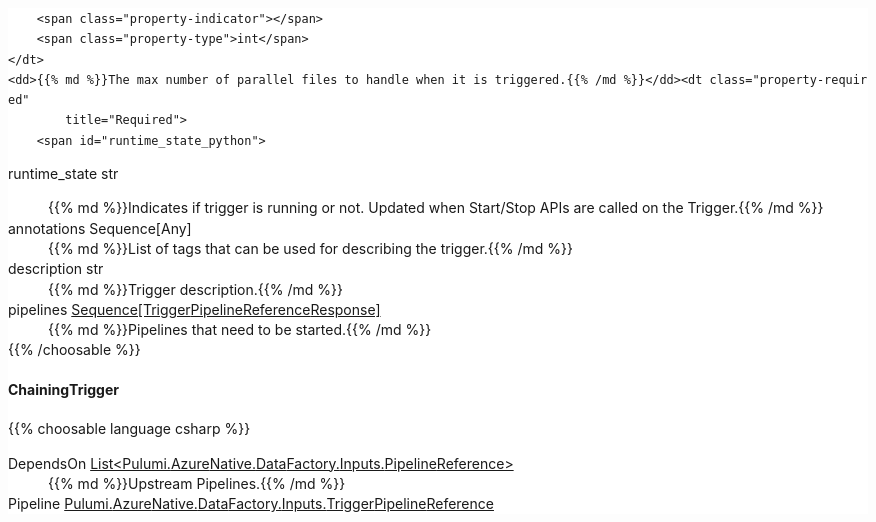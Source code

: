         <span class="property-indicator"></span>
        <span class="property-type">int</span>
    </dt>
    <dd>{{% md %}}The max number of parallel files to handle when it is triggered.{{% /md %}}</dd><dt class="property-required"
            title="Required">
        <span id="runtime_state_python">
<a href="#runtime_state_python" style="color: inherit; text-decoration: inherit;">runtime_<wbr>state</a>
</span>
        <span class="property-indicator"></span>
        <span class="property-type">str</span>
    </dt>
    <dd>{{% md %}}Indicates if trigger is running or not. Updated when Start/Stop APIs are called on the Trigger.{{% /md %}}</dd><dt class="property-optional"
            title="Optional">
        <span id="annotations_python">
<a href="#annotations_python" style="color: inherit; text-decoration: inherit;">annotations</a>
</span>
        <span class="property-indicator"></span>
        <span class="property-type">Sequence[Any]</span>
    </dt>
    <dd>{{% md %}}List of tags that can be used for describing the trigger.{{% /md %}}</dd><dt class="property-optional"
            title="Optional">
        <span id="description_python">
<a href="#description_python" style="color: inherit; text-decoration: inherit;">description</a>
</span>
        <span class="property-indicator"></span>
        <span class="property-type">str</span>
    </dt>
    <dd>{{% md %}}Trigger description.{{% /md %}}</dd><dt class="property-optional"
            title="Optional">
        <span id="pipelines_python">
<a href="#pipelines_python" style="color: inherit; text-decoration: inherit;">pipelines</a>
</span>
        <span class="property-indicator"></span>
        <span class="property-type"><a href="#triggerpipelinereferenceresponse">Sequence[Trigger<wbr>Pipeline<wbr>Reference<wbr>Response]</a></span>
    </dt>
    <dd>{{% md %}}Pipelines that need to be started.{{% /md %}}</dd></dl>
{{% /choosable %}}

<h4 id="chainingtrigger">Chaining<wbr>Trigger</h4>

{{% choosable language csharp %}}
<dl class="resources-properties"><dt class="property-required"
            title="Required">
        <span id="dependson_csharp">
<a href="#dependson_csharp" style="color: inherit; text-decoration: inherit;">Depends<wbr>On</a>
</span>
        <span class="property-indicator"></span>
        <span class="property-type"><a href="#pipelinereference">List&lt;Pulumi.<wbr>Azure<wbr>Native.<wbr>Data<wbr>Factory.<wbr>Inputs.<wbr>Pipeline<wbr>Reference&gt;</a></span>
    </dt>
    <dd>{{% md %}}Upstream Pipelines.{{% /md %}}</dd><dt class="property-required"
            title="Required">
        <span id="pipeline_csharp">
<a href="#pipeline_csharp" style="color: inherit; text-decoration: inherit;">Pipeline</a>
</span>
        <span class="property-indicator"></span>
        <span class="property-type"><a href="#triggerpipelinereference">Pulumi.<wbr>Azure<wbr>Native.<wbr>Data<wbr>Factory.<wbr>Inputs.<wbr>Trigger<wbr>Pipeline<wbr>Reference</a></span>
    </dt>